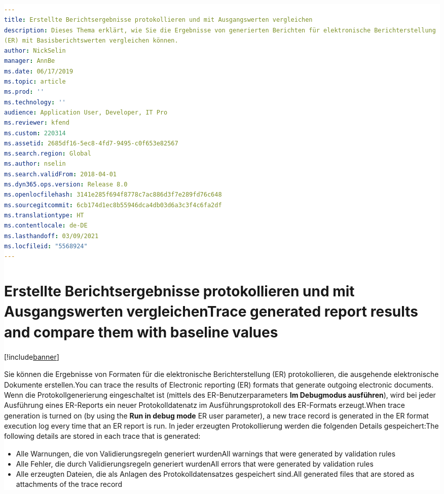 ```yaml
---
title: Erstellte Berichtsergebnisse protokollieren und mit Ausgangswerten vergleichen
description: Dieses Thema erklärt, wie Sie die Ergebnisse von generierten Berichten für elektronische Berichterstellung (ER) mit Basisberichtswerten vergleichen können.
author: NickSelin
manager: AnnBe
ms.date: 06/17/2019
ms.topic: article
ms.prod: ''
ms.technology: ''
audience: Application User, Developer, IT Pro
ms.reviewer: kfend
ms.custom: 220314
ms.assetid: 2685df16-5ec8-4fd7-9495-c0f653e82567
ms.search.region: Global
ms.author: nselin
ms.search.validFrom: 2018-04-01
ms.dyn365.ops.version: Release 8.0
ms.openlocfilehash: 3141e285f694f8778c7ac886d3f7e289fd76c648
ms.sourcegitcommit: 6cb174d1ec8b55946dca4db03d6a3c3f4c6fa2df
ms.translationtype: HT
ms.contentlocale: de-DE
ms.lasthandoff: 03/09/2021
ms.locfileid: "5568924"
---
```

# <a name="trace-generated-report-results-and-compare-them-with-baseline-values"></a><span data-ttu-id="db4ef-103">Erstellte Berichtsergebnisse protokollieren und mit Ausgangswerten vergleichen</span><span class="sxs-lookup"><span data-stu-id="db4ef-103">Trace generated report results and compare them with baseline values</span></span>

[!include[banner](../includes/banner.md)]

<span data-ttu-id="db4ef-104">Sie können die Ergebnisse von Formaten für die elektronische Berichterstellung (ER) protokollieren, die ausgehende elektronische Dokumente erstellen.</span><span class="sxs-lookup"><span data-stu-id="db4ef-104">You can trace the results of Electronic reporting (ER) formats that generate outgoing electronic documents.</span></span> <span data-ttu-id="db4ef-105">Wenn die Protokollgenerierung eingeschaltet ist (mittels des ER-Benutzerparameters **Im Debugmodus ausführen**), wird bei jeder Ausführung eines ER-Reports ein neuer Protokolldatenatz im Ausführungsprotokoll des ER-Formats erzeugt.</span><span class="sxs-lookup"><span data-stu-id="db4ef-105">When trace generation is turned on (by using the **Run in debug mode** ER user parameter), a new trace record is generated in the ER format execution log every time that an ER report is run.</span></span> <span data-ttu-id="db4ef-106">In jeder erzeugten Protokollierung werden die folgenden Details gespeichert:</span><span class="sxs-lookup"><span data-stu-id="db4ef-106">The following details are stored in each trace that is generated:</span></span>

- <span data-ttu-id="db4ef-107">Alle Warnungen, die von Validierungsregeln generiert wurden</span><span class="sxs-lookup"><span data-stu-id="db4ef-107">All warnings that were generated by validation rules</span></span>
- <span data-ttu-id="db4ef-108">Alle Fehler, die durch Validierungsregeln generiert wurden</span><span class="sxs-lookup"><span data-stu-id="db4ef-108">All errors that were generated by validation rules</span></span>
- <span data-ttu-id="db4ef-109">Alle erzeugten Dateien, die als Anlagen des Protokolldatensatzes gespeichert sind.</span><span class="sxs-lookup"><span data-stu-id="db4ef-109">All generated files that are stored as attachments of the trace record</span></span>
